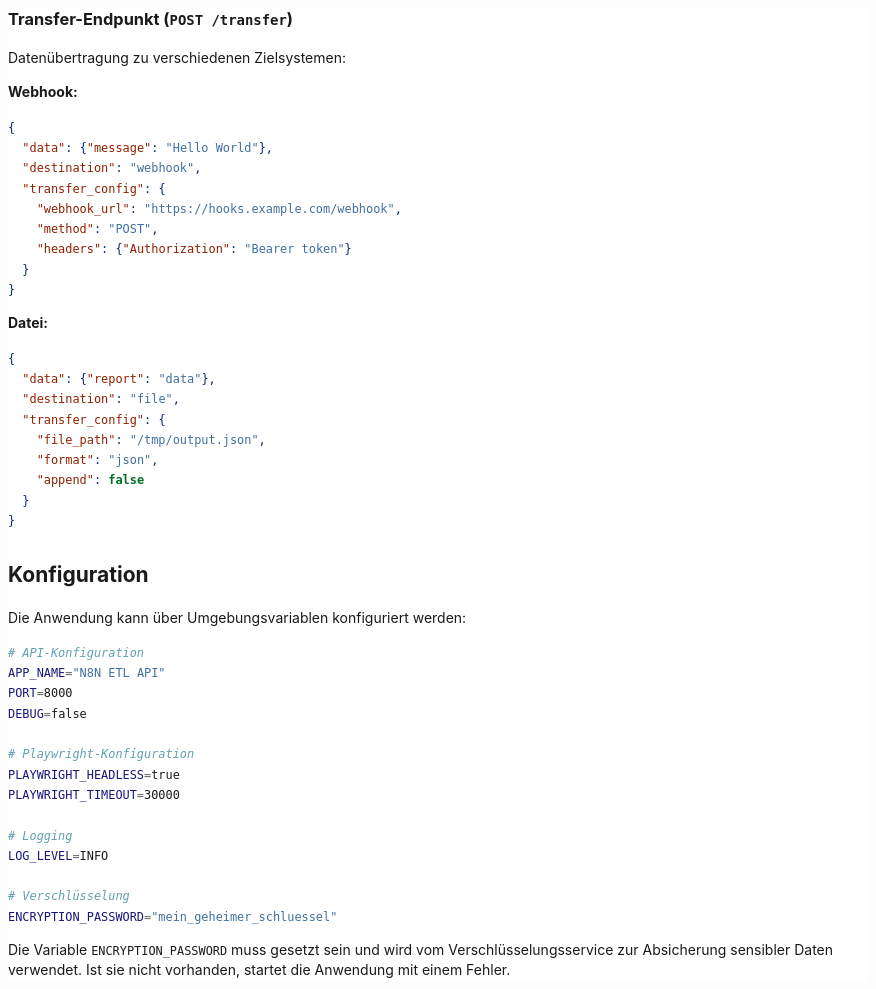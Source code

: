 ### Transfer-Endpunkt (`POST /transfer`)

Datenübertragung zu verschiedenen Zielsystemen:

**Webhook:**
```json
{
  "data": {"message": "Hello World"},
  "destination": "webhook",
  "transfer_config": {
    "webhook_url": "https://hooks.example.com/webhook",
    "method": "POST",
    "headers": {"Authorization": "Bearer token"}
  }
}
```

**Datei:**
```json
{
  "data": {"report": "data"},
  "destination": "file",
  "transfer_config": {
    "file_path": "/tmp/output.json",
    "format": "json",
    "append": false
  }
}
```

## Konfiguration

Die Anwendung kann über Umgebungsvariablen konfiguriert werden:

```bash
# API-Konfiguration
APP_NAME="N8N ETL API"
PORT=8000
DEBUG=false

# Playwright-Konfiguration
PLAYWRIGHT_HEADLESS=true
PLAYWRIGHT_TIMEOUT=30000

# Logging
LOG_LEVEL=INFO

# Verschlüsselung
ENCRYPTION_PASSWORD="mein_geheimer_schluessel"
```

Die Variable `ENCRYPTION_PASSWORD` muss gesetzt sein und wird vom Verschlüsselungsservice
zur Absicherung sensibler Daten verwendet. Ist sie nicht vorhanden, startet die Anwendung mit
einem Fehler.
